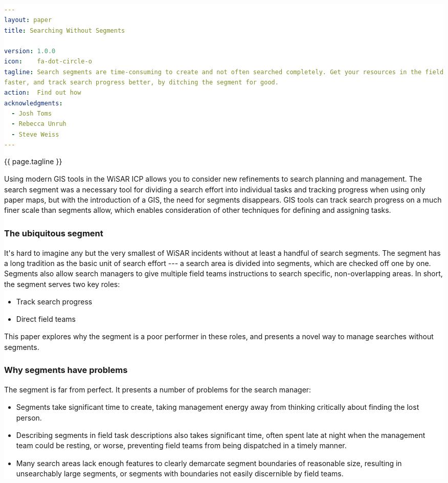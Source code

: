 ```yaml
---
layout: paper
title: Searching Without Segments

version: 1.0.0
icon:    fa-dot-circle-o
tagline: Search segments are time-consuming to create and not often searched completely. Get your resources in the field faster, and track search progress better, by ditching the segment for good.
action:  Find out how
acknowledgments: 
  - Josh Toms
  - Rebecca Unruh
  - Steve Weiss
---
```


<p class="intro">{{ page.tagline }}</p>

Using modern GIS tools in the WiSAR ICP allows you to consider new refinements to search planning and management. The search segment was a necessary tool for dividing a search effort into individual tasks and tracking progress when using only paper maps, but with the introduction of a GIS, the need for segments disappears. GIS tools can track search progress on a much finer scale than segments allow, which enables consideration of other techniques for defining and assigning tasks. 

### The ubiquitous segment

It's hard to imagine any but the very smallest of WiSAR incidents without at least a handful of search segments. The segment has a long tradition as the basic unit of search effort --- a search area is divided into segments, which are checked off one by one. Segments also allow search managers to give multiple field teams instructions to search specific, non-overlapping areas. In short, the segment serves two key roles:

-   Track search progress

-   Direct field teams

This paper explores why the segment is a poor performer in these roles, and presents a novel way to manage searches without segments.

### Why segments have problems

The segment is far from perfect. It presents a number of problems for the search manager:

-   Segments take significant time to create, taking management energy away from thinking critically about finding the lost person.

-   Describing segments in field task descriptions also takes significant time, often spent late at night when the management team could be resting, or worse, preventing field teams from being dispatched in a timely manner.

-   Many search areas lack enough features to clearly demarcate segment boundaries of reasonable size, resulting in unsearchably large segments, or segments with boundaries not easily discernible by field teams.

